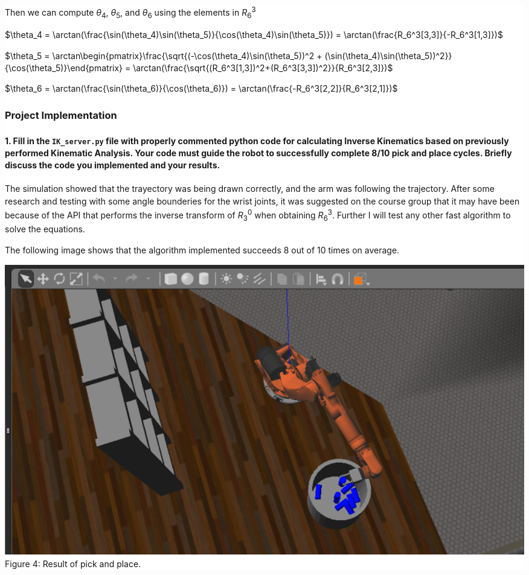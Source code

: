 Then we can compute $\theta_4$, $\theta_5$, and $\theta_6$ using the elements in $R_6^3$

$\theta_4 = \arctan(\frac{\sin(\theta_4)\sin(\theta_5)}{\cos(\theta_4)\sin(\theta_5)}) = \arctan(\frac{R_6^3[3,3]}{-R_6^3[1,3]})$

$\theta_5 = \arctan\begin{pmatrix}\frac{\sqrt{(-\cos(\theta_4)\sin(\theta_5))^2 + (\sin(\theta_4)\sin(\theta_5))^2}}{\cos(\theta_5)}\end{pmatrix} = \arctan(\frac{\sqrt{(R_6^3[1,3])^2+(R_6^3[3,3])^2}}{R_6^3[2,3]})$

$\theta_6 = \arctan(\frac{\sin(\theta_6)}{\cos(\theta_6)}) = \arctan(\frac{-R_6^3[2,2]}{R_6^3[2,1]})$


### Project Implementation

#### 1. Fill in the `IK_server.py` file with properly commented python code for calculating Inverse Kinematics based on previously performed Kinematic Analysis. Your code must guide the robot to successfully complete 8/10 pick and place cycles. Briefly discuss the code you implemented and your results.  

The simulation showed that the trayectory was being drawn correctly, and the arm was following the trajectory. After some research and testing with some angle bounderies for the wrist joints, it was suggested on the course group that it may have been because of the API that performs the inverse transform of $R_3^0$ when obtaining $R_6^3$. Further I will test any other fast algorithm to solve the equations.

The following image shows that the algorithm implemented succeeds 8 out of 10 times on average.

![alt text][image4]Figure 4: Result of pick and place.




[//]: # (Image References)
[image1]: ./misc_images/simulation_console.png
[image2]: ./misc_images/arm_structure.png
[image3]: ./misc_images/wc_coordinates.png
[image4]: ./misc_images/result.png